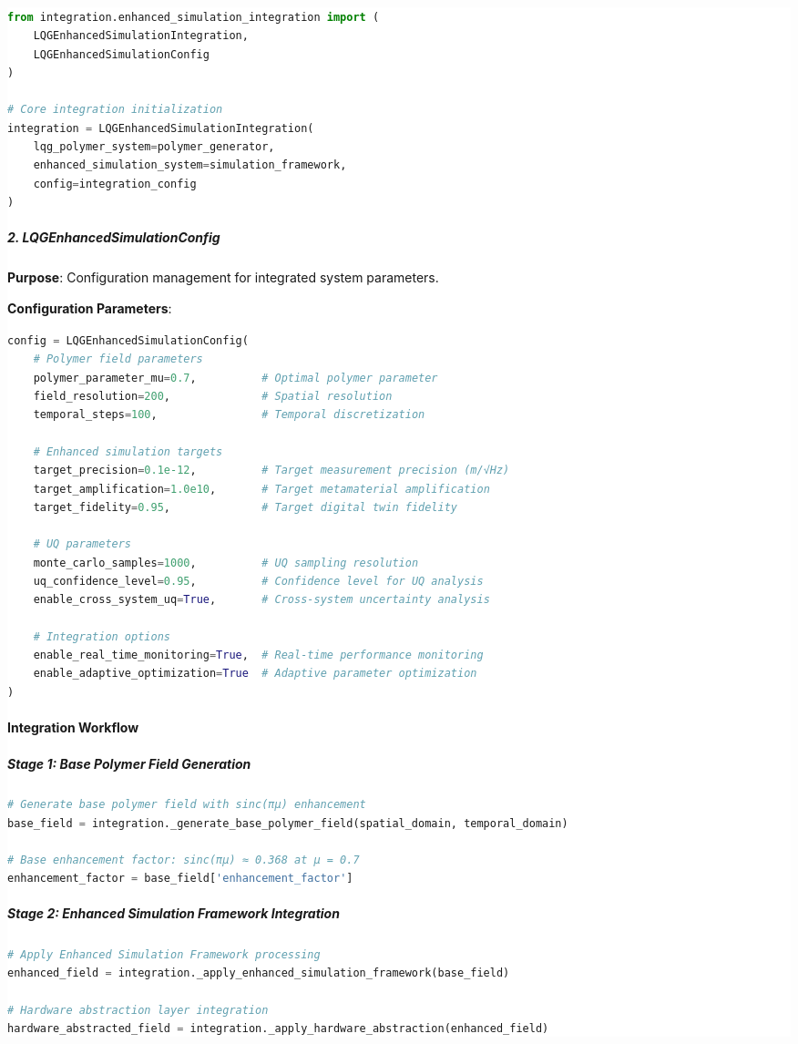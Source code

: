 ```python
from integration.enhanced_simulation_integration import (
    LQGEnhancedSimulationIntegration,
    LQGEnhancedSimulationConfig
)

# Core integration initialization
integration = LQGEnhancedSimulationIntegration(
    lqg_polymer_system=polymer_generator,
    enhanced_simulation_system=simulation_framework,
    config=integration_config
)
```

##### 2. LQGEnhancedSimulationConfig
**Purpose**: Configuration management for integrated system parameters.

**Configuration Parameters**:
```python
config = LQGEnhancedSimulationConfig(
    # Polymer field parameters
    polymer_parameter_mu=0.7,          # Optimal polymer parameter
    field_resolution=200,              # Spatial resolution
    temporal_steps=100,                # Temporal discretization
    
    # Enhanced simulation targets
    target_precision=0.1e-12,          # Target measurement precision (m/√Hz)
    target_amplification=1.0e10,       # Target metamaterial amplification
    target_fidelity=0.95,              # Target digital twin fidelity
    
    # UQ parameters
    monte_carlo_samples=1000,          # UQ sampling resolution
    uq_confidence_level=0.95,          # Confidence level for UQ analysis
    enable_cross_system_uq=True,       # Cross-system uncertainty analysis
    
    # Integration options
    enable_real_time_monitoring=True,  # Real-time performance monitoring
    enable_adaptive_optimization=True  # Adaptive parameter optimization
)
```

#### Integration Workflow

##### Stage 1: Base Polymer Field Generation
```python
# Generate base polymer field with sinc(πμ) enhancement
base_field = integration._generate_base_polymer_field(spatial_domain, temporal_domain)

# Base enhancement factor: sinc(πμ) ≈ 0.368 at μ = 0.7
enhancement_factor = base_field['enhancement_factor']
```

##### Stage 2: Enhanced Simulation Framework Integration
```python
# Apply Enhanced Simulation Framework processing
enhanced_field = integration._apply_enhanced_simulation_framework(base_field)

# Hardware abstraction layer integration
hardware_abstracted_field = integration._apply_hardware_abstraction(enhanced_field)
```
